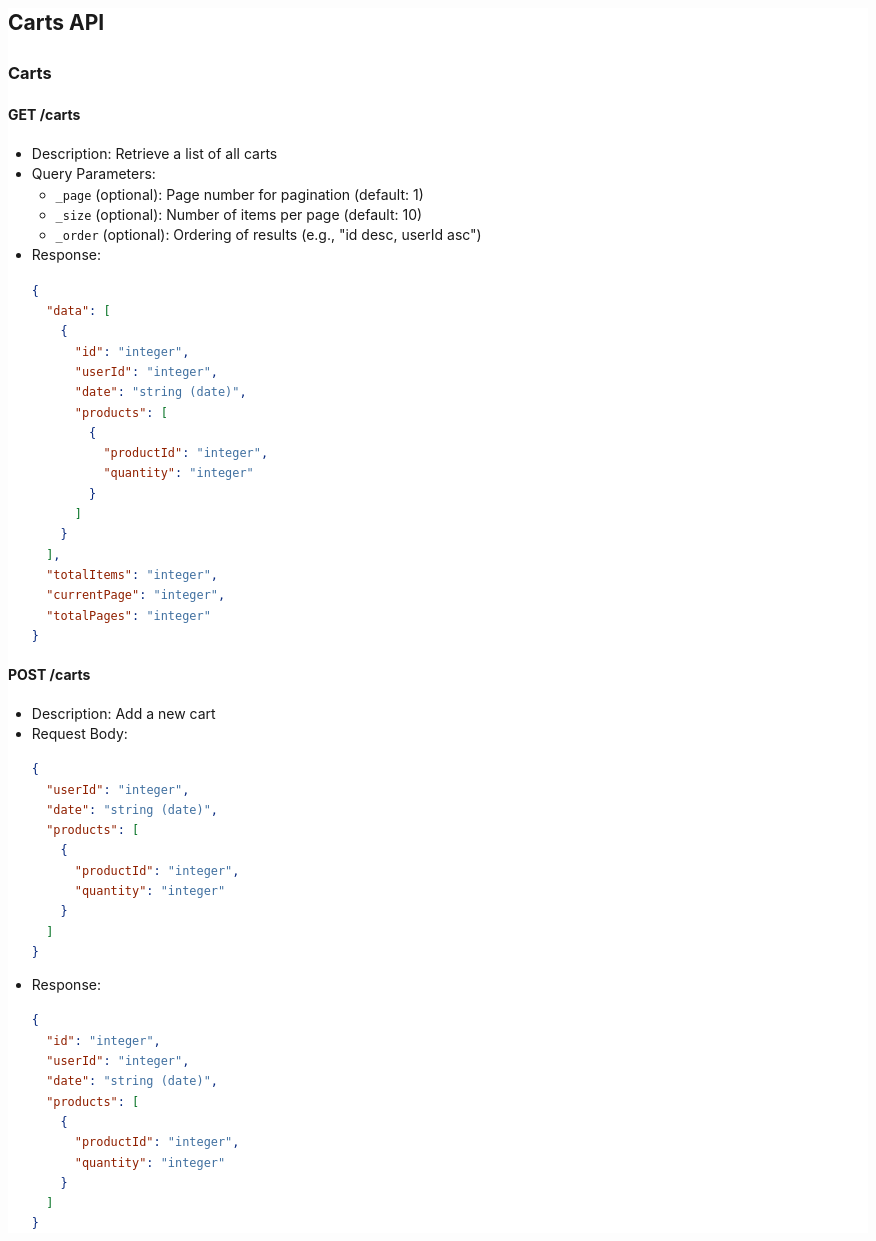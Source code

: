 ## Carts API

### Carts

#### GET /carts
- Description: Retrieve a list of all carts
- Query Parameters:
  - `_page` (optional): Page number for pagination (default: 1)
  - `_size` (optional): Number of items per page (default: 10)
  - `_order` (optional): Ordering of results (e.g., "id desc, userId asc")
- Response: 
  ```json
  {
    "data": [
      {
        "id": "integer",
        "userId": "integer",
        "date": "string (date)",
        "products": [
          {
            "productId": "integer",
            "quantity": "integer"
          }
        ]
      }
    ],
    "totalItems": "integer",
    "currentPage": "integer",
    "totalPages": "integer"
  }
  ```

#### POST /carts
- Description: Add a new cart
- Request Body:
  ```json
  {
    "userId": "integer",
    "date": "string (date)",
    "products": [
      {
        "productId": "integer",
        "quantity": "integer"
      }
    ]
  }
  ```
- Response: 
  ```json
  {
    "id": "integer",
    "userId": "integer",
    "date": "string (date)",
    "products": [
      {
        "productId": "integer",
        "quantity": "integer"
      }
    ]
  }
  ```
